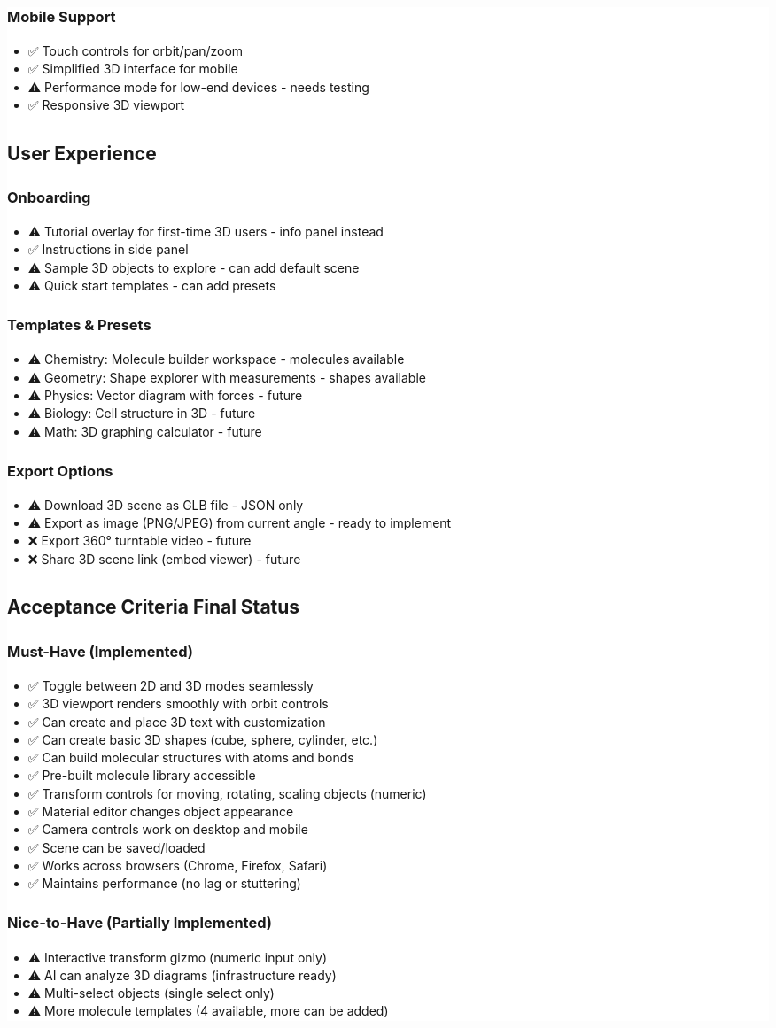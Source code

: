 ### Mobile Support
- ✅ Touch controls for orbit/pan/zoom
- ✅ Simplified 3D interface for mobile
- ⚠️ Performance mode for low-end devices - needs testing
- ✅ Responsive 3D viewport

## User Experience

### Onboarding
- ⚠️ Tutorial overlay for first-time 3D users - info panel instead
- ✅ Instructions in side panel
- ⚠️ Sample 3D objects to explore - can add default scene
- ⚠️ Quick start templates - can add presets

### Templates & Presets
- ⚠️ Chemistry: Molecule builder workspace - molecules available
- ⚠️ Geometry: Shape explorer with measurements - shapes available
- ⚠️ Physics: Vector diagram with forces - future
- ⚠️ Biology: Cell structure in 3D - future
- ⚠️ Math: 3D graphing calculator - future

### Export Options
- ⚠️ Download 3D scene as GLB file - JSON only
- ⚠️ Export as image (PNG/JPEG) from current angle - ready to implement
- ❌ Export 360° turntable video - future
- ❌ Share 3D scene link (embed viewer) - future

## Acceptance Criteria Final Status

### Must-Have (Implemented)
- ✅ Toggle between 2D and 3D modes seamlessly
- ✅ 3D viewport renders smoothly with orbit controls
- ✅ Can create and place 3D text with customization
- ✅ Can create basic 3D shapes (cube, sphere, cylinder, etc.)
- ✅ Can build molecular structures with atoms and bonds
- ✅ Pre-built molecule library accessible
- ✅ Transform controls for moving, rotating, scaling objects (numeric)
- ✅ Material editor changes object appearance
- ✅ Camera controls work on desktop and mobile
- ✅ Scene can be saved/loaded
- ✅ Works across browsers (Chrome, Firefox, Safari)
- ✅ Maintains performance (no lag or stuttering)

### Nice-to-Have (Partially Implemented)
- ⚠️ Interactive transform gizmo (numeric input only)
- ⚠️ AI can analyze 3D diagrams (infrastructure ready)
- ⚠️ Multi-select objects (single select only)
- ⚠️ More molecule templates (4 available, more can be added)
